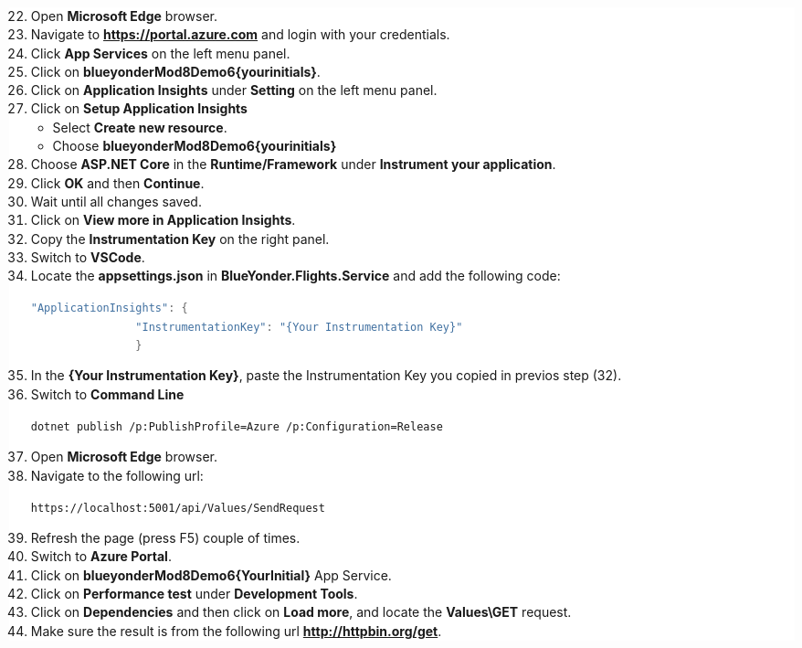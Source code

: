 22. Open **Microsoft Edge** browser.
23. Navigate to **https://portal.azure.com** and login with your credentials.
24. Click **App Services** on the left menu panel.
25. Click on **blueyonderMod8Demo6{yourinitials}**.
26. Click on **Application Insights** under **Setting** on the left menu panel.
27. Click on **Setup Application Insights**
    - Select **Create new resource**.
    - Choose **blueyonderMod8Demo6{yourinitials}**
28. Choose **ASP.NET Core** in the **Runtime/Framework** under **Instrument your application**.
29. Click **OK** and then **Continue**.
30. Wait until all changes saved.
31. Click on **View more in Application Insights**.
32. Copy the **Instrumentation Key** on the right panel.
33. Switch to **VSCode**.
34. Locate the **appsettings.json** in **BlueYonder.Flights.Service** and add the following code:
    ```cs 
    "ApplicationInsights": {
                    "InstrumentationKey": "{Your Instrumentation Key}"
                    }
    ```
35. In the **{Your Instrumentation Key}**, paste the Instrumentation Key you copied in previos step (32).
36. Switch to **Command Line**
    ```bash
    dotnet publish /p:PublishProfile=Azure /p:Configuration=Release
    ```
37. Open **Microsoft Edge** browser.
38. Navigate to the following url:
    ```url
    https://localhost:5001/api/Values/SendRequest
    ```
39. Refresh the page (press F5) couple of times.
40. Switch to **Azure Portal**.
41. Click on **blueyonderMod8Demo6{YourInitial}** App Service.
42. Click on **Performance test** under **Development Tools**.
43. Click on **Dependencies** and then click on **Load more**, and locate the **Values\GET** request.
44. Make sure the result is from the following url **http://httpbin.org/get**.
